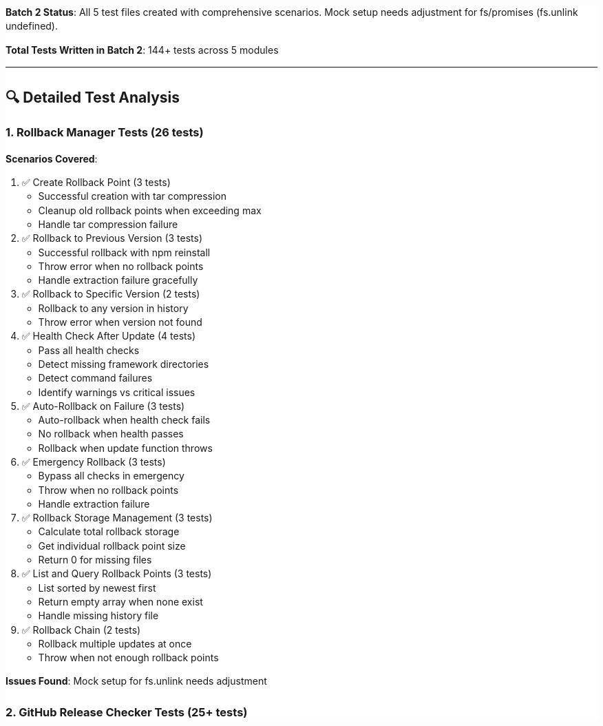 **Batch 2 Status**: All 5 test files created with comprehensive scenarios. Mock setup needs adjustment for fs/promises (fs.unlink undefined).

**Total Tests Written in Batch 2**: 144+ tests across 5 modules

---

## 🔍 Detailed Test Analysis

### 1. Rollback Manager Tests (26 tests)

**Scenarios Covered**:
1. ✅ Create Rollback Point (3 tests)
   - Successful creation with tar compression
   - Cleanup old rollback points when exceeding max
   - Handle tar compression failure
2. ✅ Rollback to Previous Version (3 tests)
   - Successful rollback with npm reinstall
   - Throw error when no rollback points
   - Handle extraction failure gracefully
3. ✅ Rollback to Specific Version (2 tests)
   - Rollback to any version in history
   - Throw error when version not found
4. ✅ Health Check After Update (4 tests)
   - Pass all health checks
   - Detect missing framework directories
   - Detect command failures
   - Identify warnings vs critical issues
5. ✅ Auto-Rollback on Failure (3 tests)
   - Auto-rollback when health check fails
   - No rollback when health passes
   - Rollback when update function throws
6. ✅ Emergency Rollback (3 tests)
   - Bypass all checks in emergency
   - Throw when no rollback points
   - Handle extraction failure
7. ✅ Rollback Storage Management (3 tests)
   - Calculate total rollback storage
   - Get individual rollback point size
   - Return 0 for missing files
8. ✅ List and Query Rollback Points (3 tests)
   - List sorted by newest first
   - Return empty array when none exist
   - Handle missing history file
9. ✅ Rollback Chain (2 tests)
   - Rollback multiple updates at once
   - Throw when not enough rollback points

**Issues Found**: Mock setup for fs.unlink needs adjustment

### 2. GitHub Release Checker Tests (25+ tests)

